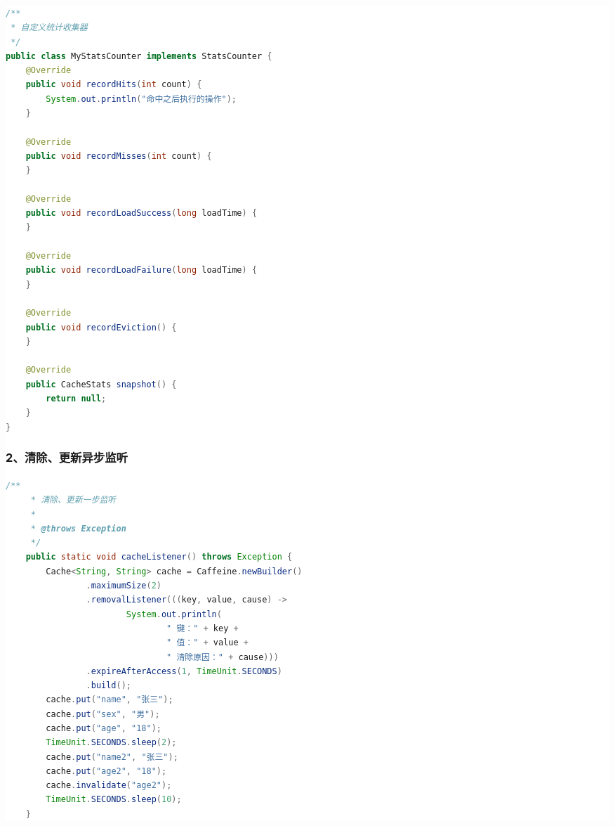 ```java
/**
 * 自定义统计收集器
 */
public class MyStatsCounter implements StatsCounter {
    @Override
    public void recordHits(int count) {
        System.out.println("命中之后执行的操作");
    }

    @Override
    public void recordMisses(int count) {
    }

    @Override
    public void recordLoadSuccess(long loadTime) {
    }

    @Override
    public void recordLoadFailure(long loadTime) {
    }

    @Override
    public void recordEviction() {
    }

    @Override
    public CacheStats snapshot() {
        return null;
    }
}
```

### 2、清除、更新异步监听

```java
/**
     * 清除、更新一步监听
     *
     * @throws Exception
     */
    public static void cacheListener() throws Exception {
        Cache<String, String> cache = Caffeine.newBuilder()
                .maximumSize(2)
                .removalListener(((key, value, cause) ->
                        System.out.println(
                                " 键：" + key +
                                " 值：" + value +
                                " 清除原因：" + cause)))
                .expireAfterAccess(1, TimeUnit.SECONDS)
                .build();
        cache.put("name", "张三");
        cache.put("sex", "男");
        cache.put("age", "18");
        TimeUnit.SECONDS.sleep(2);
        cache.put("name2", "张三");
        cache.put("age2", "18");
        cache.invalidate("age2");
        TimeUnit.SECONDS.sleep(10);
    }
```
